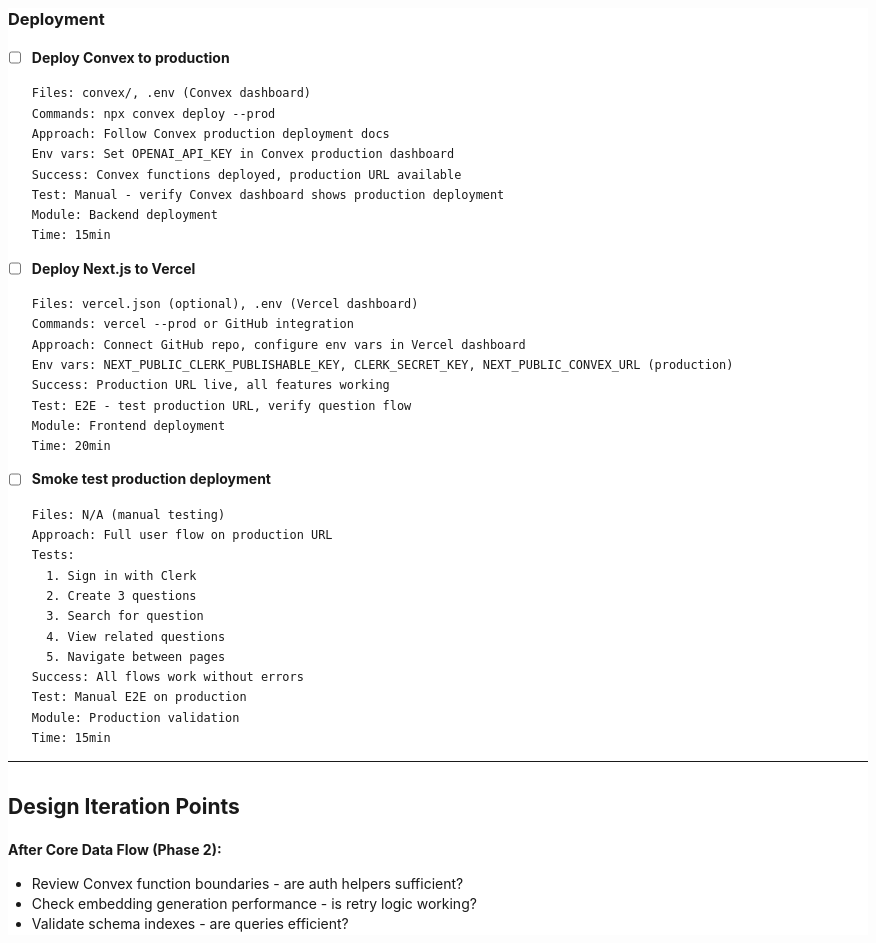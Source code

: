 ### Deployment

- [ ] **Deploy Convex to production**

  ```
  Files: convex/, .env (Convex dashboard)
  Commands: npx convex deploy --prod
  Approach: Follow Convex production deployment docs
  Env vars: Set OPENAI_API_KEY in Convex production dashboard
  Success: Convex functions deployed, production URL available
  Test: Manual - verify Convex dashboard shows production deployment
  Module: Backend deployment
  Time: 15min
  ```

- [ ] **Deploy Next.js to Vercel**

  ```
  Files: vercel.json (optional), .env (Vercel dashboard)
  Commands: vercel --prod or GitHub integration
  Approach: Connect GitHub repo, configure env vars in Vercel dashboard
  Env vars: NEXT_PUBLIC_CLERK_PUBLISHABLE_KEY, CLERK_SECRET_KEY, NEXT_PUBLIC_CONVEX_URL (production)
  Success: Production URL live, all features working
  Test: E2E - test production URL, verify question flow
  Module: Frontend deployment
  Time: 20min
  ```

- [ ] **Smoke test production deployment**
  ```
  Files: N/A (manual testing)
  Approach: Full user flow on production URL
  Tests:
    1. Sign in with Clerk
    2. Create 3 questions
    3. Search for question
    4. View related questions
    5. Navigate between pages
  Success: All flows work without errors
  Test: Manual E2E on production
  Module: Production validation
  Time: 15min
  ```

---

## Design Iteration Points

**After Core Data Flow (Phase 2):**

- Review Convex function boundaries - are auth helpers sufficient?
- Check embedding generation performance - is retry logic working?
- Validate schema indexes - are queries efficient?
